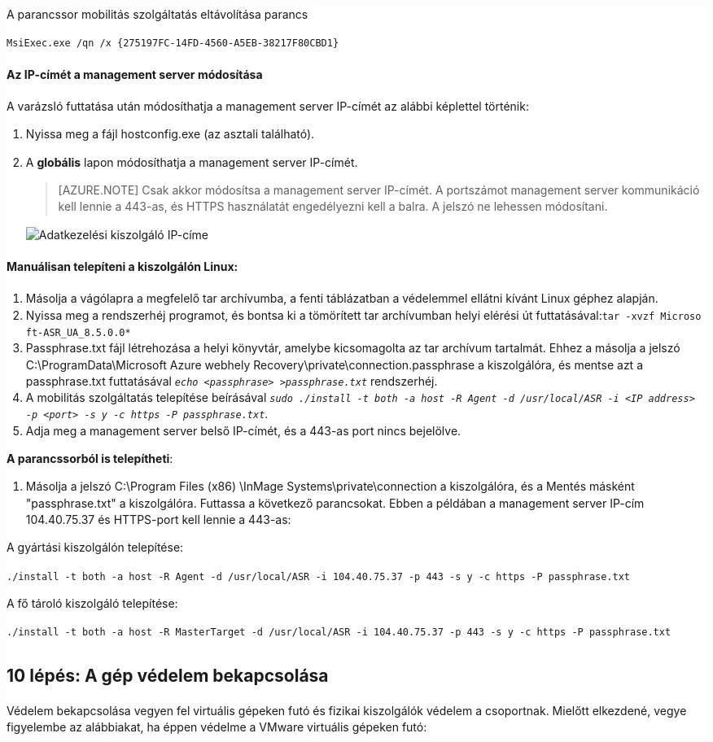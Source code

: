 A parancssor mobilitás szolgáltatás eltávolítása parancs

    MsiExec.exe /qn /x {275197FC-14FD-4560-A5EB-38217F80CBD1}

#### <a name="modify-the-ip-address-of-the-management-server"></a>Az IP-címét a management server módosítása

A varázsló futtatása után módosíthatja a management server IP-címét az alábbi képlettel történik:

1. Nyissa meg a fájl hostconfig.exe (az asztali található).
2. A **globális** lapon módosíthatja a management server IP-címét.

    >[AZURE.NOTE] Csak akkor módosítsa a management server IP-címét. A portszámot management server kommunikáció kell lennie a 443-as, és HTTPS használatát engedélyezni kell a balra. A jelszó ne lehessen módosítani.

    ![Adatkezelési kiszolgáló IP-címe](./media/site-recovery-vmware-to-azure-classic/host-config.png)

#### <a name="install-manually-on-a-linux-server"></a>Manuálisan telepíteni a kiszolgálón Linux:

1. Másolja a vágólapra a megfelelő tar archívumba, a fenti táblázatban a védelemmel ellátni kívánt Linux géphez alapján.
2. Nyissa meg a rendszerhéj programot, és bontsa ki a tömörített tar archívumban helyi elérési út futtatásával:`tar -xvzf Microsoft-ASR_UA_8.5.0.0*`
3. Passphrase.txt fájl létrehozása a helyi könyvtár, amelybe kicsomagolta az tar archívum tartalmát. Ehhez a másolja a jelszó C:\ProgramData\Microsoft Azure webhely Recovery\private\connection.passphrase a kiszolgálóra, és mentse azt a passphrase.txt futtatásával *`echo <passphrase> >passphrase.txt`* rendszerhéj.
4. A mobilitás szolgáltatás telepítése beírásával *`sudo ./install -t both -a host -R Agent -d /usr/local/ASR -i <IP address> -p <port> -s y -c https -P passphrase.txt`*.
5. Adja meg a management server belső IP-címét, és a 443-as port nincs bejelölve.

**A parancssorból is telepítheti**:

1. Másolja a jelszó C:\Program Files (x86) \InMage Systems\private\connection a kiszolgálóra, és a Mentés másként "passphrase.txt" a kiszolgálóra. Futtassa a következő parancsokat. Ebben a példában a management server IP-cím 104.40.75.37 és HTTPS-port kell lennie a 443-as:

A gyártási kiszolgálón telepítése:

    ./install -t both -a host -R Agent -d /usr/local/ASR -i 104.40.75.37 -p 443 -s y -c https -P passphrase.txt

A fő tároló kiszolgáló telepítése:


    ./install -t both -a host -R MasterTarget -d /usr/local/ASR -i 104.40.75.37 -p 443 -s y -c https -P passphrase.txt


## <a name="step-10-enable-protection-for-a-machine"></a>10 lépés: A gép védelem bekapcsolása

Védelem bekapcsolása vegyen fel virtuális gépeken futó és fizikai kiszolgálók védelem a csoportnak. Mielőtt elkezdené, vegye figyelembe az alábbiakat, ha éppen védelme a VMware virtuális gépeken futó:
